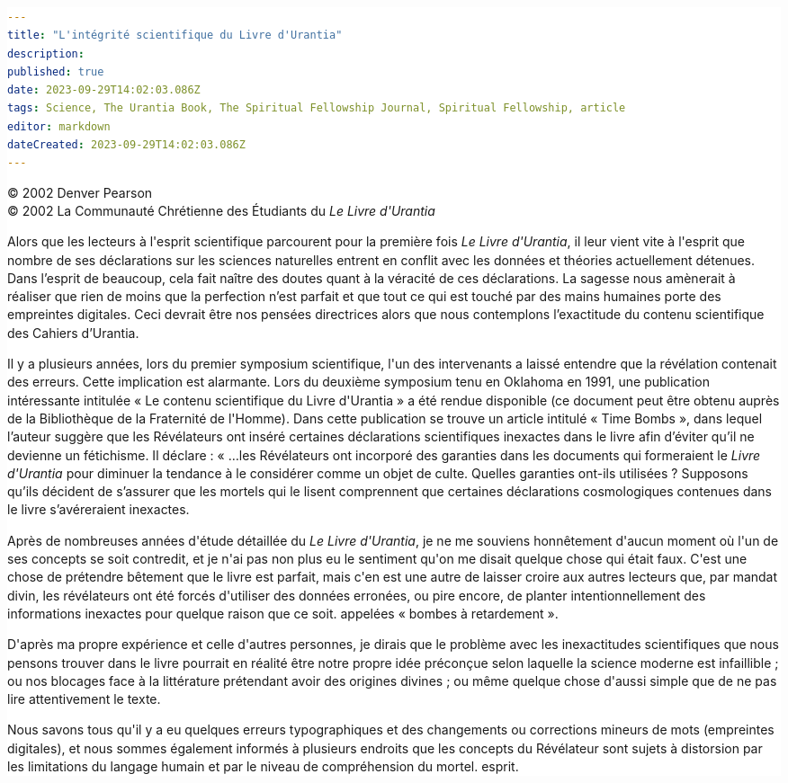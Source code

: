 ```yaml
---
title: "L'intégrité scientifique du Livre d'Urantia"
description: 
published: true
date: 2023-09-29T14:02:03.086Z
tags: Science, The Urantia Book, The Spiritual Fellowship Journal, Spiritual Fellowship, article
editor: markdown
dateCreated: 2023-09-29T14:02:03.086Z
---
```


<p class="v-card v-sheet theme--light gray lighten-3 px-2">© 2002 Denver Pearson<br>© 2002 La Communauté Chrétienne des Étudiants du <i>Le Livre d'Urantia</i></p>


Alors que les lecteurs à l'esprit scientifique parcourent pour la première fois _Le Livre d'Urantia_, il leur vient vite à l'esprit que nombre de ses déclarations sur les sciences naturelles entrent en conflit avec les données et théories actuellement détenues. Dans l’esprit de beaucoup, cela fait naître des doutes quant à la véracité de ces déclarations. La sagesse nous amènerait à réaliser que rien de moins que la perfection n’est parfait et que tout ce qui est touché par des mains humaines porte des empreintes digitales. Ceci devrait être nos pensées directrices alors que nous contemplons l’exactitude du contenu scientifique des Cahiers d’Urantia.

Il y a plusieurs années, lors du premier symposium scientifique, l'un des intervenants a laissé entendre que la révélation contenait des erreurs. Cette implication est alarmante. Lors du deuxième symposium tenu en Oklahoma en 1991, une publication intéressante intitulée « Le contenu scientifique du Livre d'Urantia » a été rendue disponible (ce document peut être obtenu auprès de la Bibliothèque de la Fraternité de l'Homme). Dans cette publication se trouve un article intitulé « Time Bombs », dans lequel l’auteur suggère que les Révélateurs ont inséré certaines déclarations scientifiques inexactes dans le livre afin d’éviter qu’il ne devienne un fétichisme. Il déclare : « …les Révélateurs ont incorporé des garanties dans les documents qui formeraient le _Livre d'Urantia_ pour diminuer la tendance à le considérer comme un objet de culte. Quelles garanties ont-ils utilisées ? Supposons qu’ils décident de s’assurer que les mortels qui le lisent comprennent que certaines déclarations cosmologiques contenues dans le livre s’avéreraient inexactes.

Après de nombreuses années d'étude détaillée du _Le Livre d'Urantia_, je ne me souviens honnêtement d'aucun moment où l'un de ses concepts se soit contredit, et je n'ai pas non plus eu le sentiment qu'on me disait quelque chose qui était faux. C'est une chose de prétendre bêtement que le livre est parfait, mais c'en est une autre de laisser croire aux autres lecteurs que, par mandat divin, les révélateurs ont été forcés d'utiliser des données erronées, ou pire encore, de planter intentionnellement des informations inexactes pour quelque raison que ce soit. appelées « bombes à retardement ».

D'après ma propre expérience et celle d'autres personnes, je dirais que le problème avec les inexactitudes scientifiques que nous pensons trouver dans le livre pourrait en réalité être notre propre idée préconçue selon laquelle la science moderne est infaillible ; ou nos blocages face à la littérature prétendant avoir des origines divines ; ou même quelque chose d'aussi simple que de ne pas lire attentivement le texte.

Nous savons tous qu'il y a eu quelques erreurs typographiques et des changements ou corrections mineurs de mots (empreintes digitales), et nous sommes également informés à plusieurs endroits que les concepts du Révélateur sont sujets à distorsion par les limitations du langage humain et par le niveau de compréhension du mortel. esprit.
